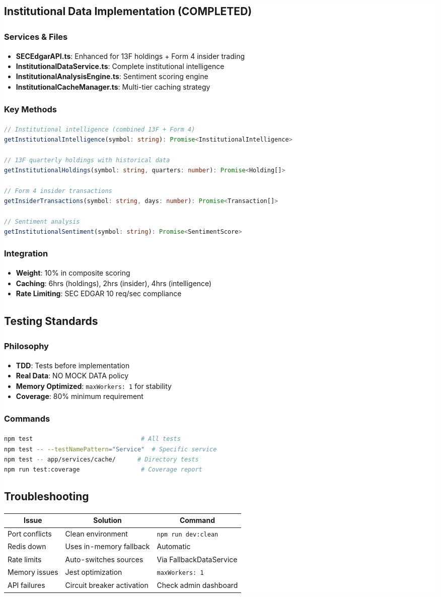 ## Institutional Data Implementation (COMPLETED)

### Services & Files
- **SECEdgarAPI.ts**: Enhanced for 13F holdings + Form 4 insider trading
- **InstitutionalDataService.ts**: Complete institutional intelligence
- **InstitutionalAnalysisEngine.ts**: Sentiment scoring engine
- **InstitutionalCacheManager.ts**: Multi-tier caching strategy

### Key Methods
```typescript
// Institutional intelligence (combined 13F + Form 4)
getInstitutionalIntelligence(symbol: string): Promise<InstitutionalIntelligence>

// 13F quarterly holdings with historical data
getInstitutionalHoldings(symbol: string, quarters: number): Promise<Holding[]>

// Form 4 insider transactions
getInsiderTransactions(symbol: string, days: number): Promise<Transaction[]>

// Sentiment analysis
getInstitutionalSentiment(symbol: string): Promise<SentimentScore>
```

### Integration
- **Weight**: 10% in composite scoring
- **Caching**: 6hrs (holdings), 2hrs (insider), 4hrs (intelligence)
- **Rate Limiting**: SEC EDGAR 10 req/sec compliance

## Testing Standards

### Philosophy
- **TDD**: Tests before implementation
- **Real Data**: NO MOCK DATA policy
- **Memory Optimized**: `maxWorkers: 1` for stability
- **Coverage**: 80% minimum requirement

### Commands
```bash
npm test                              # All tests
npm test -- --testNamePattern="Service"  # Specific service
npm test -- app/services/cache/      # Directory tests
npm run test:coverage                 # Coverage report
```

## Troubleshooting

| Issue | Solution | Command |
|-------|----------|---------|
| Port conflicts | Clean environment | `npm run dev:clean` |
| Redis down | Uses in-memory fallback | Automatic |
| Rate limits | Auto-switches sources | Via FallbackDataService |
| Memory issues | Jest optimization | `maxWorkers: 1` |
| API failures | Circuit breaker activation | Check admin dashboard |
